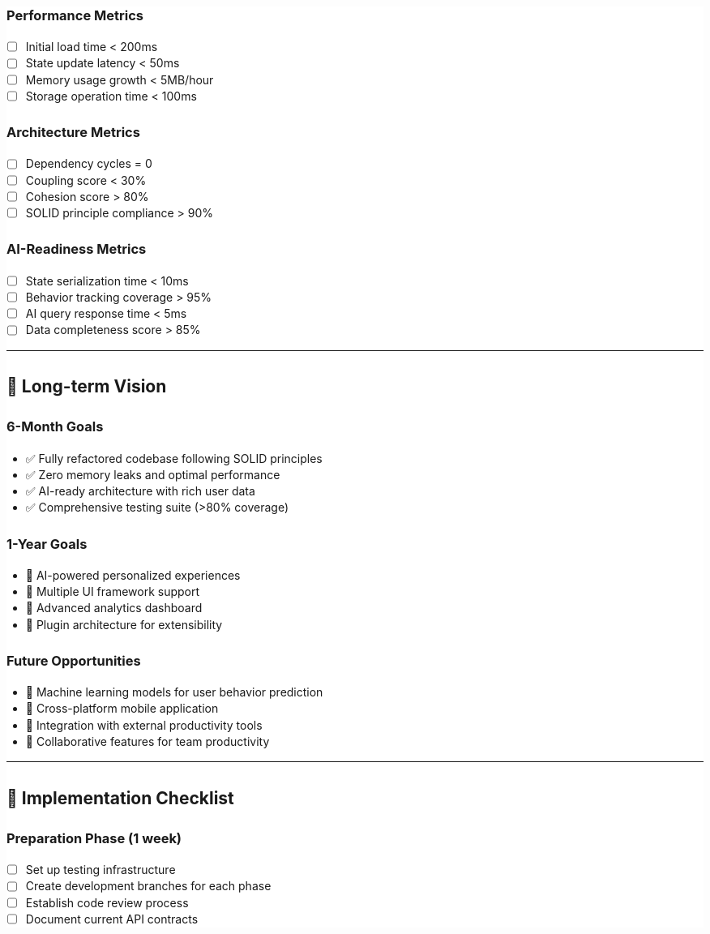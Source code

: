 ### **Performance Metrics**
- [ ] Initial load time < 200ms
- [ ] State update latency < 50ms
- [ ] Memory usage growth < 5MB/hour
- [ ] Storage operation time < 100ms

### **Architecture Metrics**
- [ ] Dependency cycles = 0
- [ ] Coupling score < 30%
- [ ] Cohesion score > 80%
- [ ] SOLID principle compliance > 90%

### **AI-Readiness Metrics**
- [ ] State serialization time < 10ms
- [ ] Behavior tracking coverage > 95%
- [ ] AI query response time < 5ms
- [ ] Data completeness score > 85%

---

## 🚀 Long-term Vision

### **6-Month Goals**
- ✅ Fully refactored codebase following SOLID principles
- ✅ Zero memory leaks and optimal performance
- ✅ AI-ready architecture with rich user data
- ✅ Comprehensive testing suite (>80% coverage)

### **1-Year Goals**
- 🎯 AI-powered personalized experiences
- 🎯 Multiple UI framework support
- 🎯 Advanced analytics dashboard
- 🎯 Plugin architecture for extensibility

### **Future Opportunities**
- 🔮 Machine learning models for user behavior prediction
- 🔮 Cross-platform mobile application
- 🔮 Integration with external productivity tools
- 🔮 Collaborative features for team productivity

---

## 📝 Implementation Checklist

### **Preparation Phase** (1 week)
- [ ] Set up testing infrastructure
- [ ] Create development branches for each phase
- [ ] Establish code review process
- [ ] Document current API contracts
